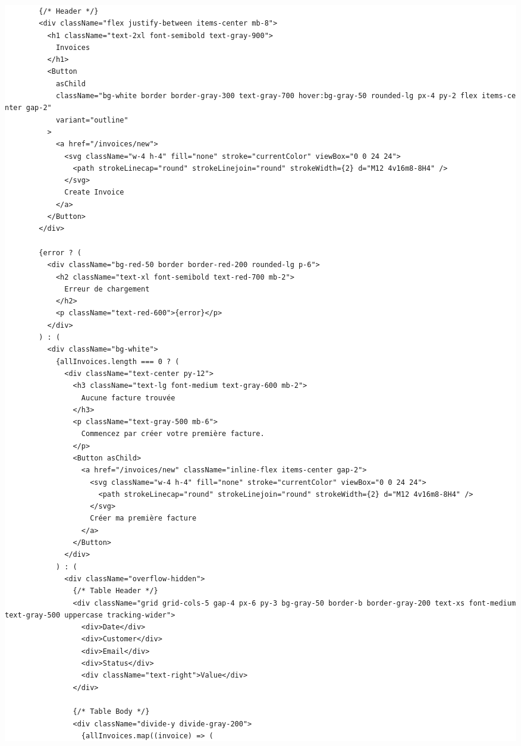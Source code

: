 ```tsx
        {/* Header */}
        <div className="flex justify-between items-center mb-8">
          <h1 className="text-2xl font-semibold text-gray-900">
            Invoices
          </h1>
          <Button 
            asChild
            className="bg-white border border-gray-300 text-gray-700 hover:bg-gray-50 rounded-lg px-4 py-2 flex items-center gap-2"
            variant="outline"
          >
            <a href="/invoices/new">
              <svg className="w-4 h-4" fill="none" stroke="currentColor" viewBox="0 0 24 24">
                <path strokeLinecap="round" strokeLinejoin="round" strokeWidth={2} d="M12 4v16m8-8H4" />
              </svg>
              Create Invoice
            </a>
          </Button>
        </div>

        {error ? (
          <div className="bg-red-50 border border-red-200 rounded-lg p-6">
            <h2 className="text-xl font-semibold text-red-700 mb-2">
              Erreur de chargement
            </h2>
            <p className="text-red-600">{error}</p>
          </div>
        ) : (
          <div className="bg-white">
            {allInvoices.length === 0 ? (
              <div className="text-center py-12">
                <h3 className="text-lg font-medium text-gray-600 mb-2">
                  Aucune facture trouvée
                </h3>
                <p className="text-gray-500 mb-6">
                  Commencez par créer votre première facture.
                </p>
                <Button asChild>
                  <a href="/invoices/new" className="inline-flex items-center gap-2">
                    <svg className="w-4 h-4" fill="none" stroke="currentColor" viewBox="0 0 24 24">
                      <path strokeLinecap="round" strokeLinejoin="round" strokeWidth={2} d="M12 4v16m8-8H4" />
                    </svg>
                    Créer ma première facture
                  </a>
                </Button>
              </div>
            ) : (
              <div className="overflow-hidden">
                {/* Table Header */}
                <div className="grid grid-cols-5 gap-4 px-6 py-3 bg-gray-50 border-b border-gray-200 text-xs font-medium text-gray-500 uppercase tracking-wider">
                  <div>Date</div>
                  <div>Customer</div>
                  <div>Email</div>
                  <div>Status</div>
                  <div className="text-right">Value</div>
                </div>
                
                {/* Table Body */}
                <div className="divide-y divide-gray-200">
                  {allInvoices.map((invoice) => (
```